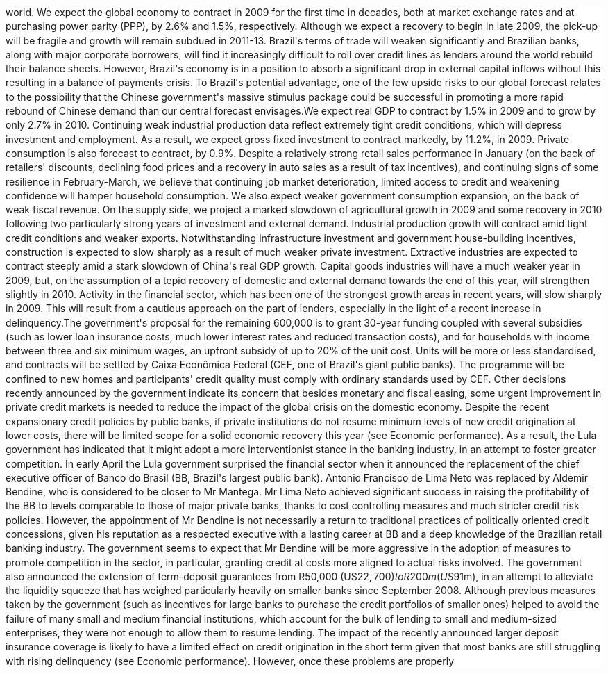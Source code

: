 world. We expect the global economy to contract in 2009 for the first time in decades, both at market exchange rates and at purchasing power parity (PPP), by 2.6% and 1.5%, respectively. Although we expect a recovery to begin in late 2009, the pick-up will be fragile and growth will remain subdued in 2011-13. Brazil's terms of trade will weaken significantly and Brazilian banks, along with major corporate borrowers, will find it increasingly difficult to roll over credit lines as lenders around the world rebuild their balance sheets. However, Brazil's economy is in a position to absorb a significant drop in external capital inflows without this resulting in a balance of payments crisis. To Brazil's potential advantage, one of the few upside risks to our global forecast relates to the possibility that the Chinese government's massive stimulus package could be successful in promoting a more rapid rebound of Chinese demand than our central forecast envisages.We expect real GDP to contract by 1.5% in 2009 and to grow by only 2.7% in 2010. Continuing weak industrial production data reflect extremely tight credit conditions, which will depress investment and employment. As a result, we expect gross fixed investment to contract markedly, by 11.2%, in 2009. Private consumption is also forecast to contract, by 0.9%. Despite a relatively strong retail sales performance in January (on the back of retailers' discounts, declining food prices and a recovery in auto sales as a result of tax incentives), and continuing signs of some resilience in February-March, we believe that continuing job market deterioration, limited access to credit and weakening confidence will hamper household consumption. We also expect weaker government consumption expansion, on the back of weak fiscal revenue. On the supply side, we project a marked slowdown of agricultural growth in 2009 and some recovery in 2010 following two particularly strong years of investment and external demand. Industrial production growth will contract amid tight credit conditions and weaker exports. Notwithstanding infrastructure investment and government house-building incentives, construction is expected to slow sharply as a result of much weaker private investment. Extractive industries are expected to contract steeply amid a stark slowdown of China's real GDP growth. Capital goods industries will have a much weaker year in 2009, but, on the assumption of a tepid recovery of domestic and external demand towards the end of this year, will strengthen slightly in 2010. Activity in the financial sector, which has been one of the strongest growth areas in recent years, will slow sharply in 2009. This will result from a cautious approach on the part of lenders, especially in the light of a recent increase in delinquency.The government's proposal for the remaining 600,000 is to grant 30-year funding coupled with several subsidies (such as lower loan insurance costs, much lower interest rates and reduced transaction costs), and for households with income between three and six minimum wages, an upfront subsidy of up to 20% of the unit cost. Units will be more or less standardised, and contracts will be settled by Caixa Econ&ocirc;mica Federal (CEF, one of Brazil's giant public banks). The programme will be confined to new homes and participants' credit quality must comply with ordinary standards used by CEF. Other decisions recently announced by the government indicate its concern that besides monetary and fiscal easing, some urgent improvement in private credit markets is needed to reduce the impact of the global crisis on the domestic economy. Despite the recent expansionary credit policies by public banks, if private institutions do not resume minimum levels of new credit origination at lower costs, there will be limited scope for a solid economic recovery this year (see Economic performance). As a result, the Lula government has indicated that it might adopt a more interventionist stance in the banking industry, in an attempt to foster greater competition. In early April the Lula government surprised the financial sector when it announced the replacement of the chief executive officer of Banco do Brasil (BB, Brazil's largest public bank). Antonio Francisco de Lima Neto was replaced by Aldemir Bendine, who is considered to be closer to Mr Mantega. Mr Lima Neto achieved significant success in raising the profitability of the BB to levels comparable to those of major private banks, thanks to cost controlling measures and much stricter credit risk policies. However, the appointment of Mr Bendine is not necessarily a return to traditional practices of politically oriented credit concessions, given his reputation as a respected executive with a lasting career at BB and a deep knowledge of the Brazilian retail banking industry. The government seems to expect that Mr Bendine will be more aggressive in the adoption of measures to promote competition in the sector, in particular, granting credit at costs more aligned to actual risks involved. The government also announced the extension of term-deposit guarantees from R50,000 (US$22,700) to R200m (US$91m), in an attempt to alleviate the liquidity squeeze that has weighed particularly heavily on smaller banks since September 2008. Although previous measures taken by the government (such as incentives for large banks to purchase the credit portfolios of smaller ones) helped to avoid the failure of many small and medium financial institutions, which account for the bulk of lending to small and medium-sized enterprises, they were not enough to allow them to resume lending. The impact of the recently announced larger deposit insurance coverage is likely to have a limited effect on credit origination in the short term given that most banks are still struggling with rising delinquency (see Economic performance). However, once these problems are properly
